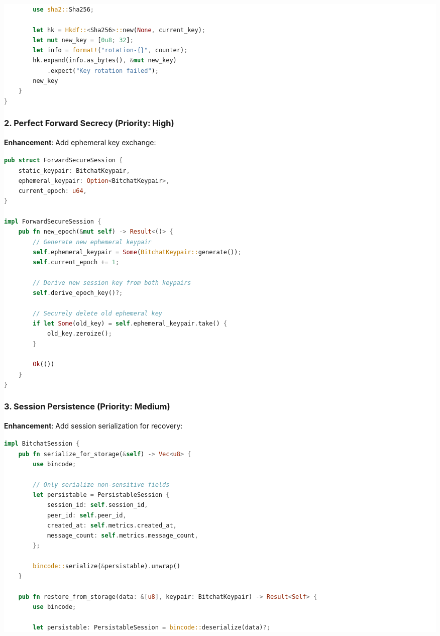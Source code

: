 ```rust
        use sha2::Sha256;
        
        let hk = Hkdf::<Sha256>::new(None, current_key);
        let mut new_key = [0u8; 32];
        let info = format!("rotation-{}", counter);
        hk.expand(info.as_bytes(), &mut new_key)
            .expect("Key rotation failed");
        new_key
    }
}
```

### 2. Perfect Forward Secrecy (Priority: High)

**Enhancement**: Add ephemeral key exchange:
```rust
pub struct ForwardSecureSession {
    static_keypair: BitchatKeypair,
    ephemeral_keypair: Option<BitchatKeypair>,
    current_epoch: u64,
}

impl ForwardSecureSession {
    pub fn new_epoch(&mut self) -> Result<()> {
        // Generate new ephemeral keypair
        self.ephemeral_keypair = Some(BitchatKeypair::generate());
        self.current_epoch += 1;
        
        // Derive new session key from both keypairs
        self.derive_epoch_key()?;
        
        // Securely delete old ephemeral key
        if let Some(old_key) = self.ephemeral_keypair.take() {
            old_key.zeroize();
        }
        
        Ok(())
    }
}
```

### 3. Session Persistence (Priority: Medium)

**Enhancement**: Add session serialization for recovery:
```rust
impl BitchatSession {
    pub fn serialize_for_storage(&self) -> Vec<u8> {
        use bincode;
        
        // Only serialize non-sensitive fields
        let persistable = PersistableSession {
            session_id: self.session_id,
            peer_id: self.peer_id,
            created_at: self.metrics.created_at,
            message_count: self.metrics.message_count,
        };
        
        bincode::serialize(&persistable).unwrap()
    }
    
    pub fn restore_from_storage(data: &[u8], keypair: BitchatKeypair) -> Result<Self> {
        use bincode;
        
        let persistable: PersistableSession = bincode::deserialize(data)?;
```